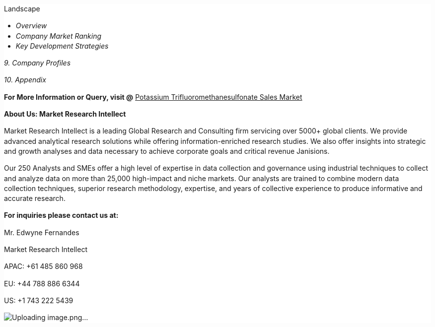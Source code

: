 Landscape</span></em></p><ul><li><em><span class="">Overview</span></em></li><li><em><span class="">Company Market Ranking</span></em></li><li><em><span class="">Key Development Strategies</span></em></li></ul><p><em><span class="font-[700]">9. Company Profiles</span></em></p><p><em><span class="font-[700]">10. Appendix</span></em></p><p><span class="font-[700]"><strong>For More Information or Query, visit&nbsp;@</strong>&nbsp;</span><span class="font-[700]"><a href="https://www.marketresearchintellect.com/product/global-potassium-trifluoromethanesulfonate-sales-market/?utm_source=Linkedin&utm_medium=858" target="_blank" data-tracking-control-name="article-ssr-frontend-pulse_little-text-block" data-tracking-will-navigate="" data-test-link="">Potassium Trifluoromethanesulfonate Sales Market</a></span></p><p><strong><span class="font-[700]">About Us: Market Research Intellect</span></strong></p><p><span class="">Market Research Intellect is a leading Global Research and Consulting firm servicing over 5000+ global clients. We provide advanced analytical research solutions while offering information-enriched research studies.&nbsp;</span>We also offer insights into strategic and growth analyses and data necessary to achieve corporate goals and critical revenue Janisions.</p><p><span class="">Our 250 Analysts and SMEs offer a high level of expertise in data collection and governance using industrial techniques to collect and analyze data on more than 25,000 high-impact and niche markets. Our analysts are trained to combine modern data collection techniques, superior research methodology, expertise, and years of collective experience to produce informative and accurate research.</span></p><p><strong>For inquiries please contact us at:</strong></p><p>Mr. Edwyne Fernandes</p><p>Market Research Intellect</p><p>APAC: +61 485 860 968</p><p>EU: +44 788 886 6344</p><p>US: +1 743 222 5439</p>
![Uploading image.png…]()
